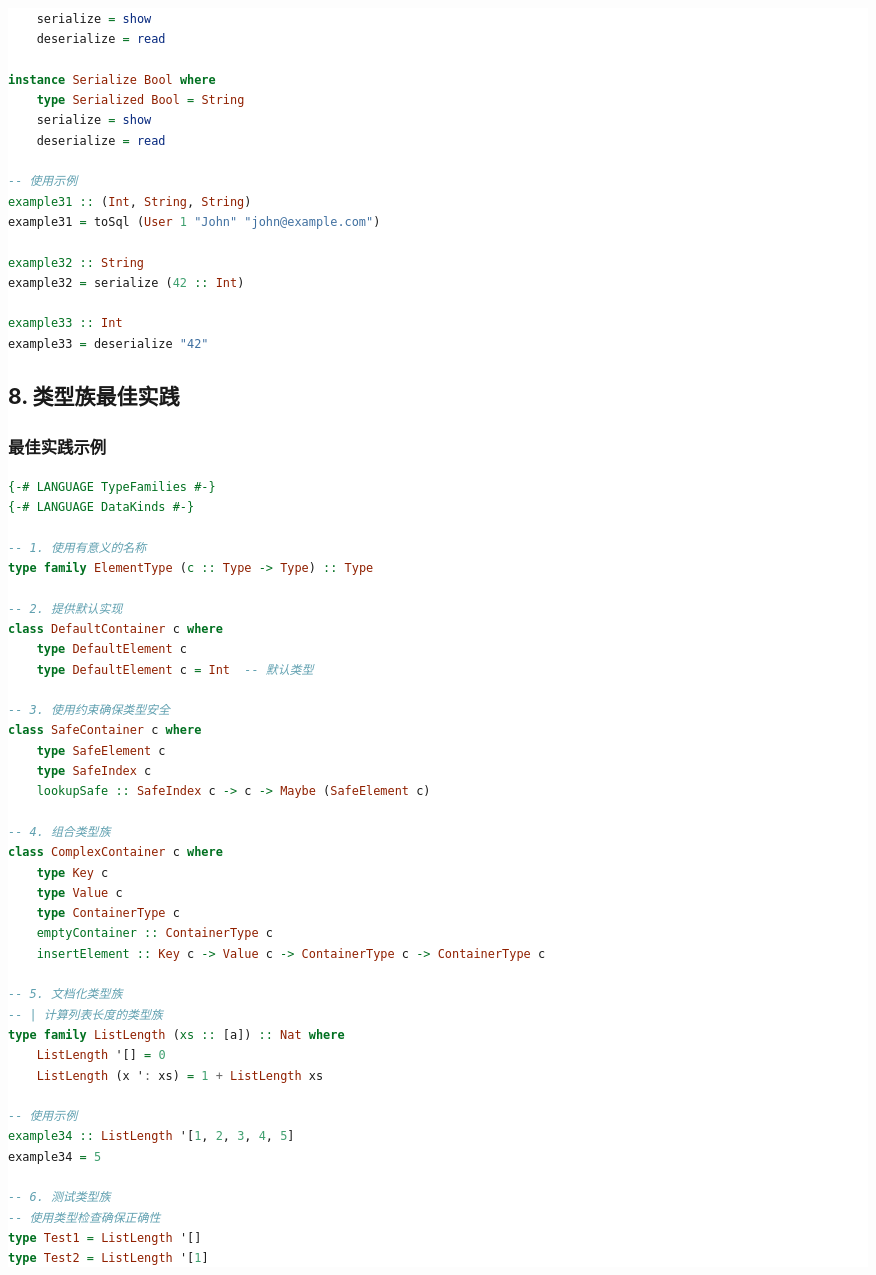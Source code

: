```haskell
    serialize = show
    deserialize = read

instance Serialize Bool where
    type Serialized Bool = String
    serialize = show
    deserialize = read

-- 使用示例
example31 :: (Int, String, String)
example31 = toSql (User 1 "John" "john@example.com")

example32 :: String
example32 = serialize (42 :: Int)

example33 :: Int
example33 = deserialize "42"
```

## 8. 类型族最佳实践

### 最佳实践示例

```haskell
{-# LANGUAGE TypeFamilies #-}
{-# LANGUAGE DataKinds #-}

-- 1. 使用有意义的名称
type family ElementType (c :: Type -> Type) :: Type

-- 2. 提供默认实现
class DefaultContainer c where
    type DefaultElement c
    type DefaultElement c = Int  -- 默认类型

-- 3. 使用约束确保类型安全
class SafeContainer c where
    type SafeElement c
    type SafeIndex c
    lookupSafe :: SafeIndex c -> c -> Maybe (SafeElement c)

-- 4. 组合类型族
class ComplexContainer c where
    type Key c
    type Value c
    type ContainerType c
    emptyContainer :: ContainerType c
    insertElement :: Key c -> Value c -> ContainerType c -> ContainerType c

-- 5. 文档化类型族
-- | 计算列表长度的类型族
type family ListLength (xs :: [a]) :: Nat where
    ListLength '[] = 0
    ListLength (x ': xs) = 1 + ListLength xs

-- 使用示例
example34 :: ListLength '[1, 2, 3, 4, 5]
example34 = 5

-- 6. 测试类型族
-- 使用类型检查确保正确性
type Test1 = ListLength '[]
type Test2 = ListLength '[1]
```